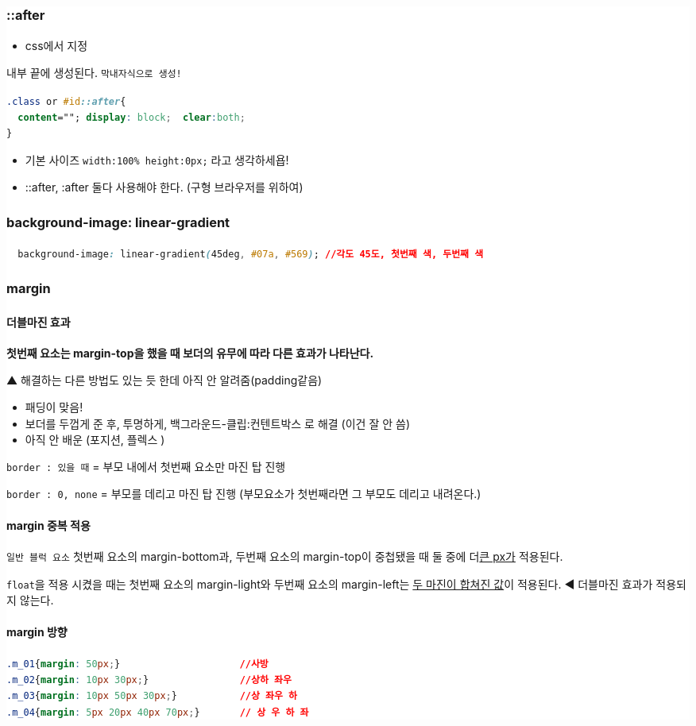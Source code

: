 

### ::after

- css에서 지정

내부 끝에 생성된다. `막내자식으로 생성!`

```css
.class or #id::after{
  content=""; display: block;  clear:both;
}
```

- 기본 사이즈 `width:100% height:0px;` 라고 생각하세욥!

- ::after, :after 둘다 사용해야 한다. (구형 브라우저를 위하여)



### background-image: linear-gradient

```css
  background-image: linear-gradient(45deg, #07a, #569); //각도 45도, 첫번째 색, 두번째 색 
```



### margin



#### 더블마진 효과

**첫번째 요소는 margin-top을 했을 때 보더의 유무에 따라 다른 효과가 나타난다.**

▲ 해결하는 다른 방법도 있는 듯 한데 아직 안 알려줌(padding같음)

- 패딩이 맞음!
- 보더를 두껍게 준 후, 투명하게,  백그라운드-클립:컨텐트박스 로 해결 (이건 잘 안 씀)
- 아직 안 배운 (포지션, 플렉스 )



`border : 있을 때` = 부모 내에서 첫번째 요소만 마진 탑 진행

`border : 0, none` = 부모를 데리고 마진 탑 진행 (부모요소가 첫번째라면 그 부모도 데리고 내려온다.)



#### margin 중복 적용

`일반 블럭 요소` 첫번째 요소의 margin-bottom과, 두번째 요소의 margin-top이 중첩됐을 때 둘 중에 더<u>큰 px가</u> 적용된다.

`float`을 적용 시켰을 때는 첫번째 요소의 margin-light와 두번째 요소의 margin-left는 <u>두 마진이 합쳐진 값</u>이 적용된다. ◀ 더블마진 효과가 적용되지 않는다.



#### margin 방향

```css
.m_01{margin: 50px;}                     //사방
.m_02{margin: 10px 30px;}                //상하 좌우
.m_03{margin: 10px 50px 30px;}           //상 좌우 하
.m_04{margin: 5px 20px 40px 70px;}       // 상 우 하 좌
```
